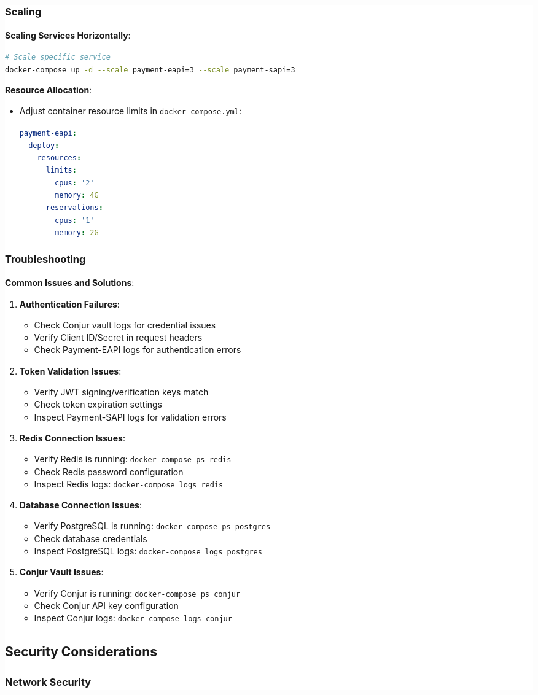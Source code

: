 ### Scaling

**Scaling Services Horizontally**:
```bash
# Scale specific service
docker-compose up -d --scale payment-eapi=3 --scale payment-sapi=3
```

**Resource Allocation**:
- Adjust container resource limits in `docker-compose.yml`:
  ```yaml
  payment-eapi:
    deploy:
      resources:
        limits:
          cpus: '2'
          memory: 4G
        reservations:
          cpus: '1'
          memory: 2G
  ```

### Troubleshooting

**Common Issues and Solutions**:

1. **Authentication Failures**:
   - Check Conjur vault logs for credential issues
   - Verify Client ID/Secret in request headers
   - Check Payment-EAPI logs for authentication errors

2. **Token Validation Issues**:
   - Verify JWT signing/verification keys match
   - Check token expiration settings
   - Inspect Payment-SAPI logs for validation errors

3. **Redis Connection Issues**:
   - Verify Redis is running: `docker-compose ps redis`
   - Check Redis password configuration
   - Inspect Redis logs: `docker-compose logs redis`

4. **Database Connection Issues**:
   - Verify PostgreSQL is running: `docker-compose ps postgres`
   - Check database credentials
   - Inspect PostgreSQL logs: `docker-compose logs postgres`

5. **Conjur Vault Issues**:
   - Verify Conjur is running: `docker-compose ps conjur`
   - Check Conjur API key configuration
   - Inspect Conjur logs: `docker-compose logs conjur`

## Security Considerations

### Network Security
